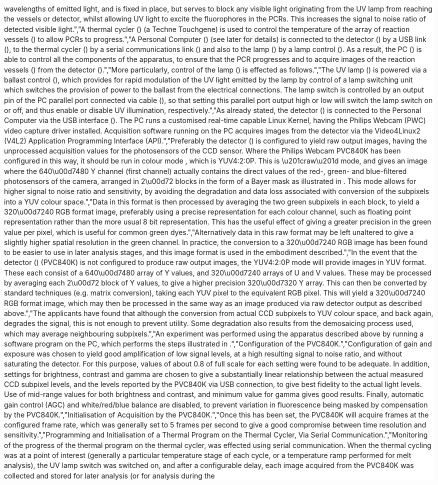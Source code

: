 wavelengths of emitted light, and is fixed in place, but serves to block any visible light originating from the UV lamp from reaching the vessels or detector, whilst allowing UV light to excite the fluorophores in the PCRs. This increases the signal to noise ratio of detected visible light.","A thermal cycler () (a Techne Touchgene) is used to control the temperature of the array of reaction vessels () to allow PCRs to progress.","A Personal Computer () (see later for details) is connected to the detector () by a USB link (), to the thermal cycler () by a serial communications link () and also to the lamp () by a lamp control (). As a result, the PC () is able to control all the components of the apparatus, to ensure that the PCR progresses and to acquire images of the reaction vessels () from the detector ().","More particularly, control of the lamp () is effected as follows.","The UV lamp () is powered via a ballast control (), which provides for rapid modulation of the UV light emitted by the lamp by control of a lamp switching unit which switches the provision of power to the ballast from the electrical connections. The lamp switch is controlled by an output pin of the PC parallel port connected via cable (), so that setting this parallel port output high or low will switch the lamp switch on or off, and thus enable or disable UV illumination, respectively.","As already stated, the detector () is connected to the Personal Computer via the USB interface (). The PC runs a customised real-time capable Linux Kernel, having the Philips Webcam (PWC) video capture driver installed. Acquisition software running on the PC acquires images from the detector via the Video4Linux2 (V4L2) Application Programming Interface (API).","Preferably the detector () is configured to yield raw output images, having the unprocessed acquisition values for the photosensors of the CCD sensor. Where the Philips Webcam PVC840K has been configured in this way, it should be run in colour mode , which is YUV4:2:0P. This is \u201craw\u201d mode, and gives an image where the 640\u00d7480 Y channel (first channel) actually contains the direct values of the red-, green- and blue-filtered photosensors of the camera, arranged in 2\u00d72 blocks in the form of a Bayer mask as illustrated in . This mode allows for higher signal to noise ratio and sensitivity, by avoiding the degradation and data loss associated with conversion of the subpixels into a YUV colour space.","Data in this format is then processed by averaging the two green subpixels in each block, to yield a 320\u00d7240 RGB format image, preferably using a precise representation for each colour channel, such as floating point representation rather than the more usual 8 bit representation. This has the useful effect of giving a greater precision in the green value per pixel, which is useful for common green dyes.","Alternatively data in this raw format may be left unaltered to give a slightly higher spatial resolution in the green channel. In practice, the conversion to a 320\u00d7240 RGB image has been found to be easier to use in later analysis stages, and this image format is used in the embodiment described.","In the event that the detector () (PVC840K) is not configured to produce raw output images, the YUV4:2:0P mode will provide images in YUV format. These each consist of a 640\u00d7480 array of Y values, and 320\u00d7240 arrays of U and V values. These may be processed by averaging each 2\u00d72 block of Y values, to give a higher precision 320\u00d7320 Y array. This can then be converted by standard techniques (e.g. matrix conversion), taking each YUV pixel to the equivalent RGB pixel. This will yield a 320\u00d7240 RGB format image, which may then be processed in the same way as an image produced via raw detector output as described above.","The applicants have found that although the conversion from actual CCD subpixels to YUV colour space, and back again, degrades the signal, this is not enough to prevent utility. Some degradation also results from the demosaicing process used, which may average neighbouring subpixels.","An experiment was performed using the apparatus described above by running a software program on the PC, which performs the steps illustrated in .","Configuration of the PVC840K.","Configuration of gain and exposure was chosen to yield good amplification of low signal levels, at a high resulting signal to noise ratio, and without saturating the detector. For this purpose, values of about 0.8 of full scale for each setting were found to be adequate. In addition, settings for brightness, contrast and gamma are chosen to give a substantially linear relationship between the actual measured CCD subpixel levels, and the levels reported by the PVC840K via USB connection, to give best fidelity to the actual light levels. Use of mid-range values for both brightness and contrast, and minimum value for gamma gives good results. Finally, automatic gain control (AGC) and white\/red\/blue balance are disabled, to prevent variation in fluorescence being masked by compensation by the PVC840K.","Initialisation of Acquisition by the PVC840K.","Once this has been set, the PVC840K will acquire frames at the configured frame rate, which was generally set to 5 frames per second to give a good compromise between time resolution and sensitivity.","Programming and Initialisation of a Thermal Program on the Thermal Cycler, Via Serial Communication.","Monitoring of the progress of the thermal program on the thermal cycler, was effected using serial communication. When the thermal cycling was at a point of interest (generally a particular temperature stage of each cycle, or a temperature ramp performed for melt analysis), the UV lamp switch was switched on, and after a configurable delay, each image acquired from the PVC840K was collected and stored for later analysis (or for analysis during the